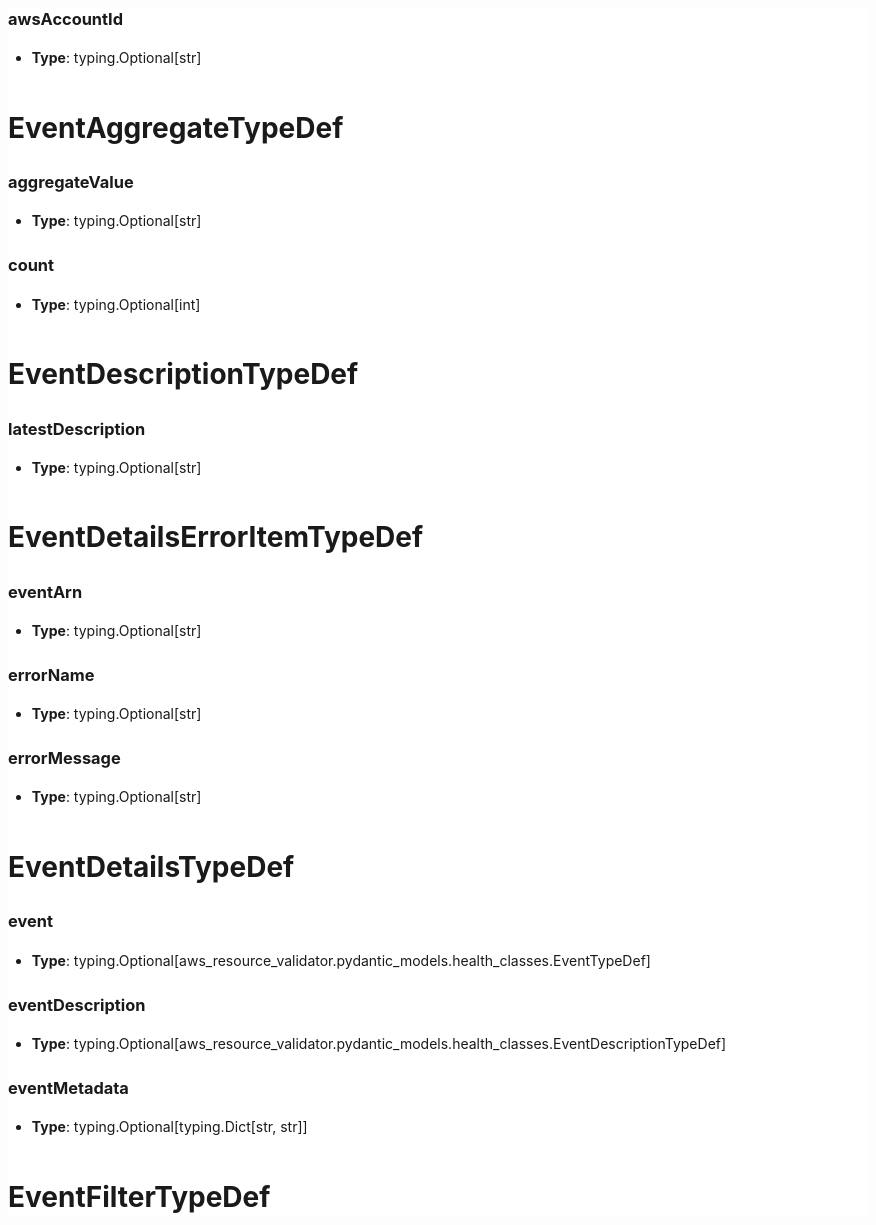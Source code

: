 ### awsAccountId
- **Type**: typing.Optional[str]


# EventAggregateTypeDef

### aggregateValue
- **Type**: typing.Optional[str]

### count
- **Type**: typing.Optional[int]


# EventDescriptionTypeDef

### latestDescription
- **Type**: typing.Optional[str]


# EventDetailsErrorItemTypeDef

### eventArn
- **Type**: typing.Optional[str]

### errorName
- **Type**: typing.Optional[str]

### errorMessage
- **Type**: typing.Optional[str]


# EventDetailsTypeDef

### event
- **Type**: typing.Optional[aws_resource_validator.pydantic_models.health_classes.EventTypeDef]

### eventDescription
- **Type**: typing.Optional[aws_resource_validator.pydantic_models.health_classes.EventDescriptionTypeDef]

### eventMetadata
- **Type**: typing.Optional[typing.Dict[str, str]]


# EventFilterTypeDef
